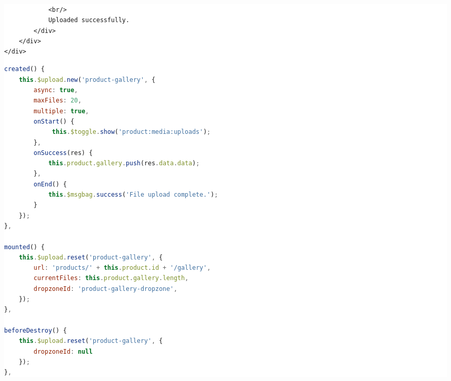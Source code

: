 ```vue
            <br/>
            Uploaded successfully.
        </div>
    </div>
</div>
```

```javascript
created() {
    this.$upload.new('product-gallery', {
        async: true,
        maxFiles: 20,
        multiple: true,
        onStart() {
             this.$toggle.show('product:media:uploads');
        },
        onSuccess(res) {
            this.product.gallery.push(res.data.data);
        },
        onEnd() {
            this.$msgbag.success('File upload complete.');
        }
    });
},

mounted() {
    this.$upload.reset('product-gallery', {
        url: 'products/' + this.product.id + '/gallery',
        currentFiles: this.product.gallery.length,
        dropzoneId: 'product-gallery-dropzone',
    });
},

beforeDestroy() {
    this.$upload.reset('product-gallery', {
        dropzoneId: null
    });
},
```
